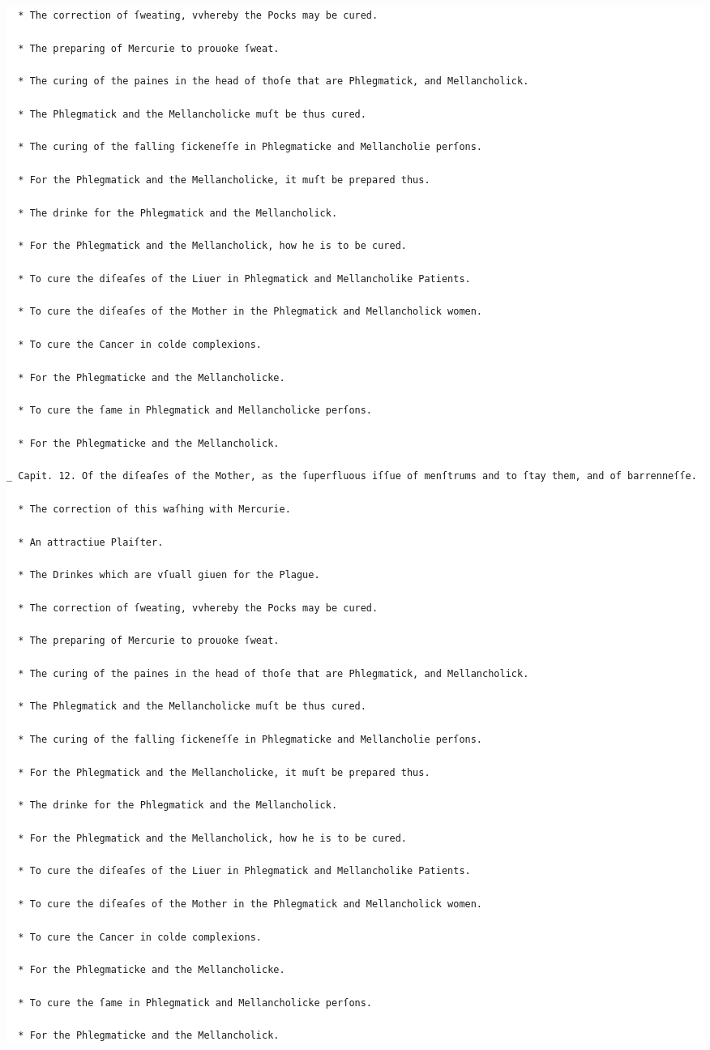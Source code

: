       * The correction of ſweating, vvhereby the Pocks may be cured.

      * The preparing of Mercurie to prouoke ſweat.

      * The curing of the paines in the head of thoſe that are Phlegmatick, and Mellancholick.

      * The Phlegmatick and the Mellancholicke muſt be thus cured.

      * The curing of the falling ſickeneſſe in Phlegmaticke and Mellancholie perſons.

      * For the Phlegmatick and the Mellancholicke, it muſt be prepared thus.

      * The drinke for the Phlegmatick and the Mellancholick.

      * For the Phlegmatick and the Mellancholick, how he is to be cured.

      * To cure the diſeaſes of the Liuer in Phlegmatick and Mellancholike Patients.

      * To cure the diſeaſes of the Mother in the Phlegmatick and Mellancholick women.

      * To cure the Cancer in colde complexions.

      * For the Phlegmaticke and the Mellancholicke.

      * To cure the ſame in Phlegmatick and Mellancholicke perſons.

      * For the Phlegmaticke and the Mellancholick.

    _ Capit. 12. Of the diſeaſes of the Mother, as the ſuperfluous iſſue of menſtrums and to ſtay them, and of barrenneſſe.

      * The correction of this waſhing with Mercurie.

      * An attractiue Plaiſter.

      * The Drinkes which are vſuall giuen for the Plague.

      * The correction of ſweating, vvhereby the Pocks may be cured.

      * The preparing of Mercurie to prouoke ſweat.

      * The curing of the paines in the head of thoſe that are Phlegmatick, and Mellancholick.

      * The Phlegmatick and the Mellancholicke muſt be thus cured.

      * The curing of the falling ſickeneſſe in Phlegmaticke and Mellancholie perſons.

      * For the Phlegmatick and the Mellancholicke, it muſt be prepared thus.

      * The drinke for the Phlegmatick and the Mellancholick.

      * For the Phlegmatick and the Mellancholick, how he is to be cured.

      * To cure the diſeaſes of the Liuer in Phlegmatick and Mellancholike Patients.

      * To cure the diſeaſes of the Mother in the Phlegmatick and Mellancholick women.

      * To cure the Cancer in colde complexions.

      * For the Phlegmaticke and the Mellancholicke.

      * To cure the ſame in Phlegmatick and Mellancholicke perſons.

      * For the Phlegmaticke and the Mellancholick.

